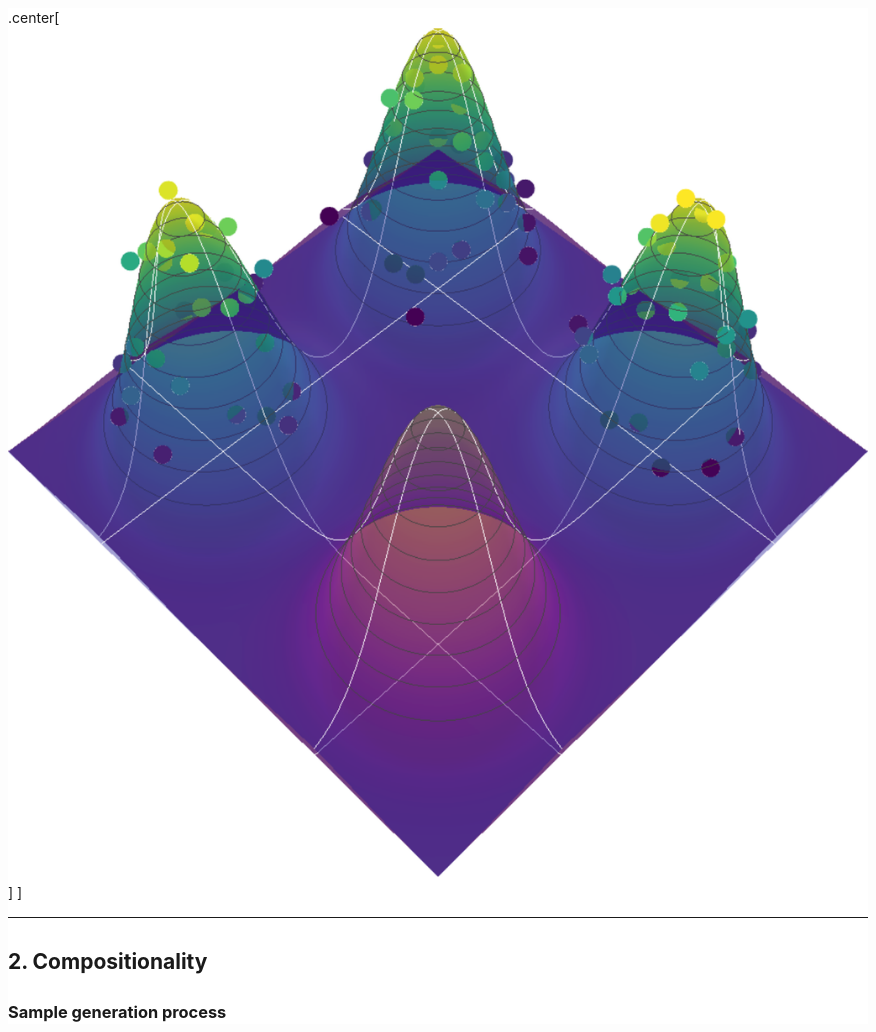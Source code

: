 .center[![:scale 22%](../assets/images/slides/gflownet/reward_landscape.png)]
]

---

## 2. Compositionality
### Sample generation process
